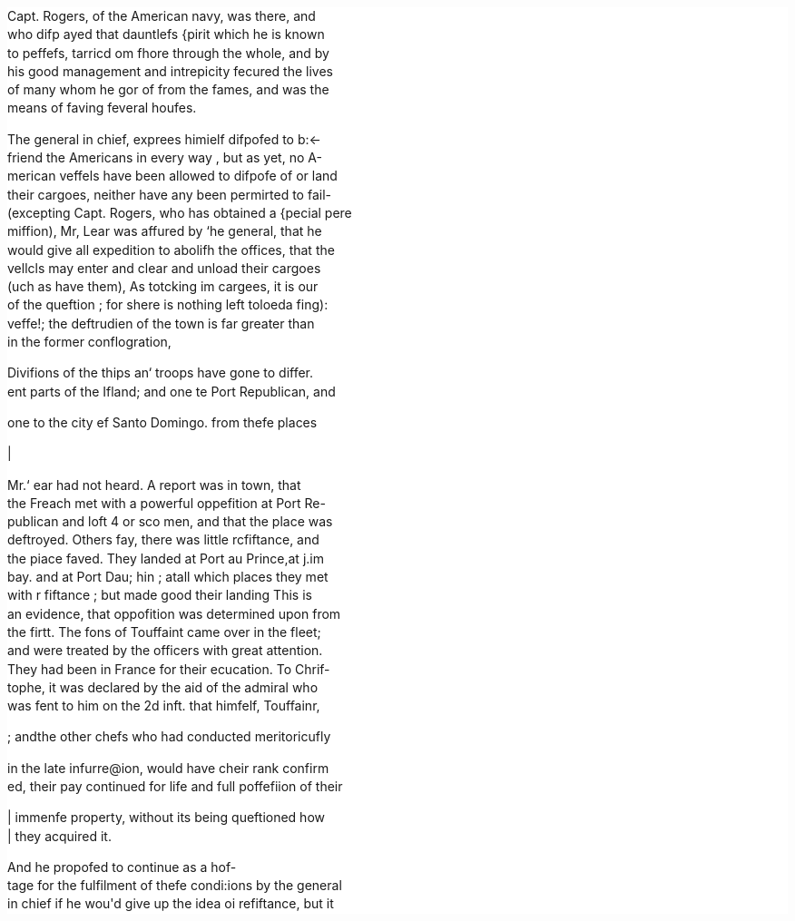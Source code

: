 Capt. Rogers, of the American navy, was there, and  
who difp ayed that dauntlefs {pirit which he is known  
to peffefs, tarricd om fhore through the whole, and by  
his good management and intrepicity fecured the lives  
of many whom he gor of from the fames, and was the  
means of faving feveral houfes.  
  
The general in chief, exprees himielf difpofed to b:&lt;-  
friend the Americans in every way , but as yet, no A-  
merican veffels have been allowed to difpofe of or land  
their cargoes, neither have any been permirted to fail-  
(excepting Capt. Rogers, who has obtained a {pecial pere  
miffion), Mr, Lear was affured by ‘he general, that he  
would give all expedition to abolifh the offices, that the  
vellcls may enter and clear and unload their cargoes  
(uch as have them), As totcking im cargees, it is our  
of the queftion ; for shere is nothing left toloeda fing):  
veffe!; the deftrudien of the town is far greater than  
in the former conflogration,  
  
Divifions of the thips an‘ troops have gone to differ.  
ent parts of the Ifland; and one te Port Republican, and  
  
one to the city ef Santo Domingo. from thefe places  
  
  
  
|  
  
Mr.‘ ear had not heard. A report was in town, that  
the Freach met with a powerful oppefition at Port Re-  
publican and loft 4 or sco men, and that the place was  
deftroyed. Others fay, there was little rcfiftance, and  
the piace faved. They landed at Port au Prince,at j.im  
bay. and at Port Dau; hin ; atall which places they met  
with r fiftance ; but made good their landing This is  
an evidence, that oppofition was determined upon from  
the firtt. The fons of Touffaint came over in the fleet;  
and were treated by the officers with great attention.  
They had been in France for their ecucation. To Chrif-  
tophe, it was declared by the aid of the admiral who  
was fent to him on the 2d inft. that himfelf, Touffainr,  
  
; andthe other chefs who had conducted meritoricufly  
  
in the late infurre@ion, would have cheir rank confirm  
ed, their pay continued for life and full poffefiion of their  
  
| immenfe property, without its being queftioned how  
| they acquired it.  
  
And he propofed to continue as a hof-  
tage for the fulfilment of thefe condi:ions by the general  
in chief if he wou&#x27;d give up the idea oi refiftance, but it  
  